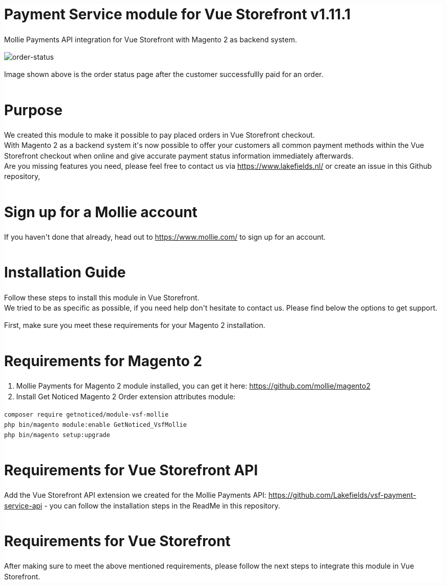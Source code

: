 # Payment Service module for Vue Storefront v1.11.1
Mollie Payments API integration for Vue Storefront with Magento 2 as backend system.

![order-status](https://user-images.githubusercontent.com/26965893/60960736-ea744680-a30a-11e9-8c43-d60b53a328a8.png)

Image shown above is the order status page after the customer successfullly paid for an order.

# Purpose
We created this module to make it possible to pay placed orders in Vue Storefront checkout.\
With Magento 2 as a backend system it's now possible to offer your customers all common payment methods within the Vue Storefront checkout when online and give accurate payment status information immediately afterwards.\
Are you missing features you need, please feel free to contact us via https://www.lakefields.nl/ or create an issue in this Github repository,

# Sign up for a Mollie account
If you haven't done that already, head out to https://www.mollie.com/ to sign up for an account.

# Installation Guide
Follow these steps to install this module in Vue Storefront.\
We tried to be as specific as possible, if you need help don't hesitate to contact us. Please find below the options to get support.

First, make sure you meet these requirements for your Magento 2 installation.

# Requirements for Magento 2
1. Mollie Payments for Magento 2 module installed, you can get it here: https://github.com/mollie/magento2
1. Install Get Noticed Magento 2 Order extension attributes module: 

```shell
composer require getnoticed/module-vsf-mollie
php bin/magento module:enable GetNoticed_VsfMollie
php bin/magento setup:upgrade
```

# Requirements for Vue Storefront API
Add the Vue Storefront API extension we created for the Mollie Payments API: https://github.com/Lakefields/vsf-payment-service-api - you can follow the installation steps in the ReadMe in this repository.

# Requirements for Vue Storefront
After making sure to meet the above mentioned requirements, please follow the next steps to integrate this module in Vue Storefront.
